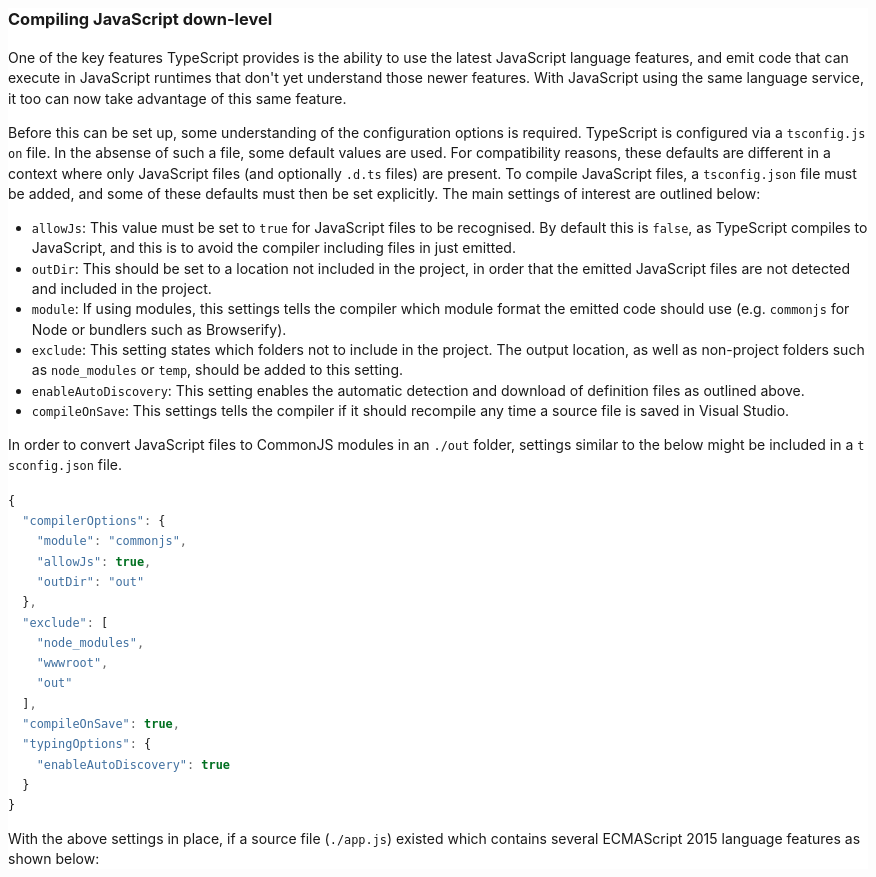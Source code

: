 ### Compiling JavaScript down-level
One of the key features TypeScript provides is the ability to use the latest JavaScript
language features, and emit code that can execute in JavaScript runtimes that don't 
yet understand those newer features. With JavaScript using the same language service,
it too can now take advantage of this same feature.

Before this can be set up, some understanding of the configuration options is
required. TypeScript is configured via a `tsconfig.json` file. In the absense of such
a file, some default values are used. For compatibility reasons, these defaults are
different in a context where only JavaScript files (and optionally `.d.ts` files)
are present. To compile JavaScript files, a `tsconfig.json` file must be added,
and some of these defaults must then be set explicitly. The main settings of interest
are outlined below:

 - `allowJs`: This value must be set to `true` for JavaScript files to be recognised.
By default this is `false`, as TypeScript compiles to JavaScript, and this is to avoid
the compiler including files in just emitted.
 - `outDir`: This should be set to a location not included in the project, in order
that the emitted JavaScript files are not detected and included in the project.
 - `module`: If using modules, this settings tells the compiler which module format
the emitted code should use (e.g. `commonjs` for Node or bundlers such as Browserify).
 - `exclude`: This setting states which folders not to include in the project. The
output location, as well as non-project folders such as `node_modules` or `temp`, should
be added to this setting.
 - `enableAutoDiscovery`: This setting enables the automatic detection and download of
definition files as outlined above.
 - `compileOnSave`: This settings tells the compiler if it should recompile any time
a source file is saved in Visual Studio.

In order to convert JavaScript files to CommonJS modules in an `./out` folder, settings
similar to the below might be included in a `tsconfig.json` file.

```javascript
{
  "compilerOptions": {
    "module": "commonjs",
    "allowJs": true,
    "outDir": "out"
  },
  "exclude": [
    "node_modules",
    "wwwroot",
    "out"
  ],
  "compileOnSave": true,
  "typingOptions": {
    "enableAutoDiscovery": true
  }
}
```

With the above settings in place, if a source file (`./app.js`) existed which
contains several ECMAScript 2015 language features as shown below:
